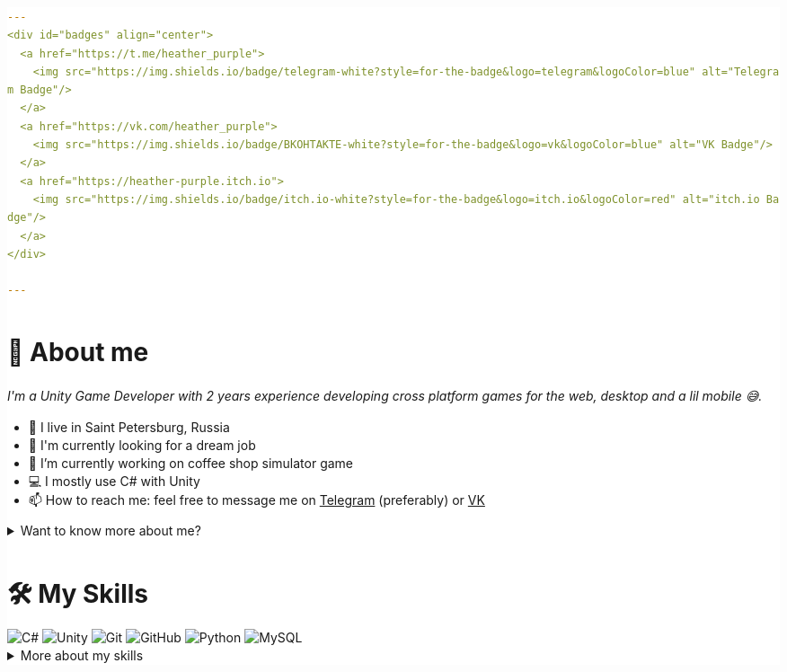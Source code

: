 ```yaml
---
<div id="badges" align="center">
  <a href="https://t.me/heather_purple">
    <img src="https://img.shields.io/badge/telegram-white?style=for-the-badge&logo=telegram&logoColor=blue" alt="Telegram Badge"/>
  </a>
  <a href="https://vk.com/heather_purple">
    <img src="https://img.shields.io/badge/ВКОНТАКТЕ-white?style=for-the-badge&logo=vk&logoColor=blue" alt="VK Badge"/>
  </a>
  <a href="https://heather-purple.itch.io">
    <img src="https://img.shields.io/badge/itch.io-white?style=for-the-badge&logo=itch.io&logoColor=red" alt="itch.io Badge"/>
  </a>
</div>

---
```


# 🧔 About me

_I'm a Unity Game Developer with 2 years experience developing cross platform games for the web, desktop and a lil mobile 😅._ 

* 🐻 I live in Saint Petersburg, Russia
* 🔭 I'm currently looking for a dream job
* 🎲 I’m currently working on coffee shop simulator game
* 💻 I mostly use C# with Unity
* 📫 How to reach me: feel free to message me on [Telegram](https://t.me/heather_purple) (preferably) or [VK](https://vk.com/heather_purple)


<details><summary>Want to know more about me? </summary></details>

# 🛠️ My Skills

<div>    
  <img src="https://github.com/devicons/devicon/blob/master/icons/csharp/csharp-original.svg" title="C#" alt="C#" width="40" height="40"/>
  <img src="https://cdn.jsdelivr.net/gh/devicons/devicon/icons/unity/unity-original.svg" title="Unity" alt="Unity" width="40" height="40"/>
  <img src="https://github.com/devicons/devicon/blob/master/icons/git/git-original-wordmark.svg" title="Git" alt="Git" width="40" height="40"/>
  <img src="https://github.com/devicons/devicon/blob/master/icons/github/github-original.svg" title="GitHub" alt="GitHub" width="40" height="40"/>
  <img src="https://github.com/devicons/devicon/blob/master/icons/python/python-original.svg" title="Python" alt="Python" width="40" height="40"/>
  <img src="https://github.com/devicons/devicon/blob/master/icons/mysql/mysql-original-wordmark.svg" title="MySQL"  alt="MySQL" width="40" height="40"/>
</div>

<details><summary>More about my skills</summary></details>
